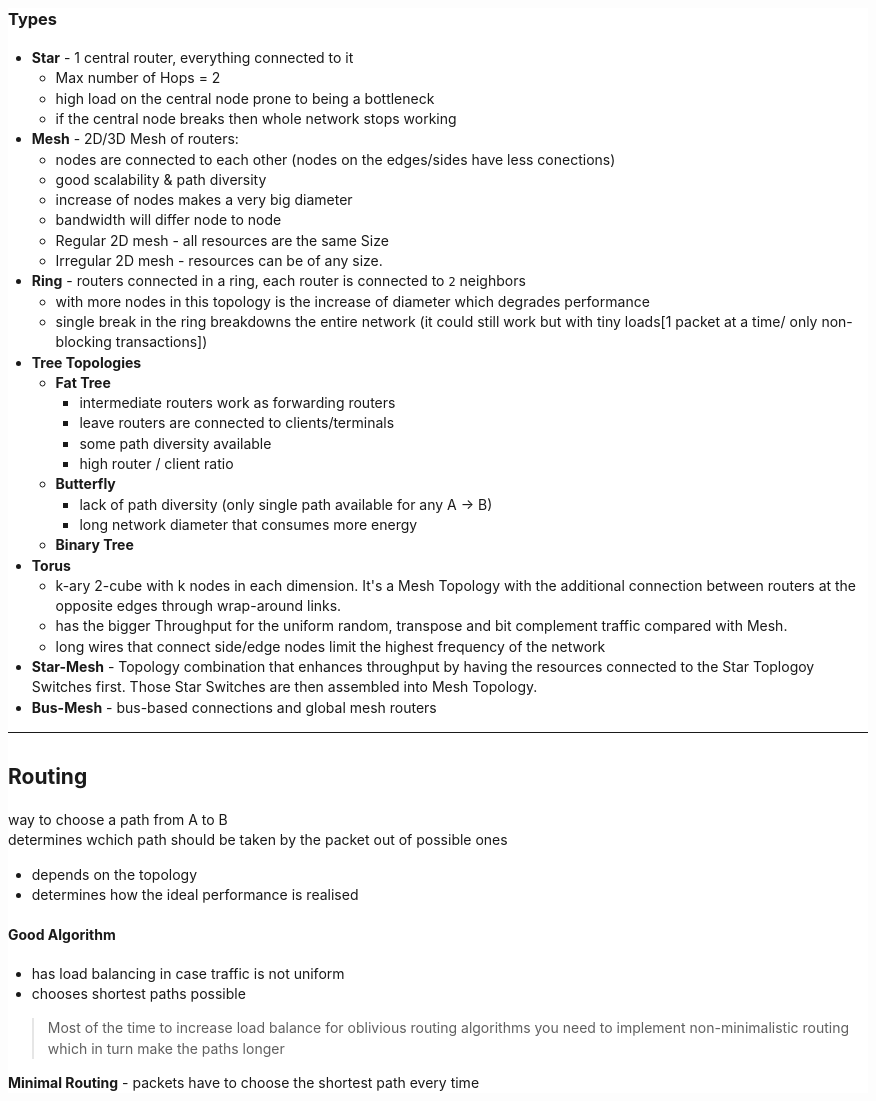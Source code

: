 ### Types
- **Star** - 1 central router, everything connected to it
  - Max number of Hops = 2
  - high load on the central node prone to being a bottleneck
  - if the central node breaks then whole network stops working
- **Mesh** - 2D/3D Mesh of routers:
  - nodes are connected to each other (nodes on the edges/sides have less conections)
  - good scalability & path diversity
  - increase of nodes makes a very big diameter
  - bandwidth will differ node to node
  - Regular 2D mesh - all resources are the same Size
  - Irregular 2D mesh - resources can be of any size.
- **Ring** - routers connected in a ring, each router is connected to `2` neighbors
  - with more nodes in this topology is the increase of diameter which degrades performance
  - single break in the ring breakdowns the entire network (it could still work but with tiny loads[1 packet at a time/ only non-blocking transactions])
- **Tree Topologies**
  - **Fat Tree**
    - intermediate routers work as forwarding routers
    - leave routers are connected to clients/terminals
    - some path diversity available
    - high router / client ratio
  - **Butterfly**
    - lack of path diversity (only single path available for any A -> B)
    - long network diameter that consumes more energy
  - **Binary Tree**
- **Torus**
  - k-ary 2-cube with k nodes in each dimension. It's a Mesh Topology with the additional connection between routers at the opposite edges through wrap-around links.
  - has the bigger Throughput for the uniform random, transpose and bit complement traffic compared with Mesh.
  - long wires that connect side/edge nodes limit the highest frequency of the network
-  **Star-Mesh** - Topology combination that enhances throughput by having the resources connected to the Star Toplogoy Switches first. Those Star Switches are then assembled into Mesh Topology.
- **Bus-Mesh** - bus-based connections and global mesh routers
---
## Routing
way to choose a path from A to B\
determines wchich path should be taken by the packet out of possible ones
- depends on the topology
- determines how the ideal performance is realised

#### Good Algorithm
- has load balancing in case traffic is not uniform
- chooses shortest paths possible

> Most of the time to increase load balance for oblivious routing algorithms you need to implement non-minimalistic routing which in turn make the paths longer

**Minimal Routing** - packets have to choose the shortest path every time
